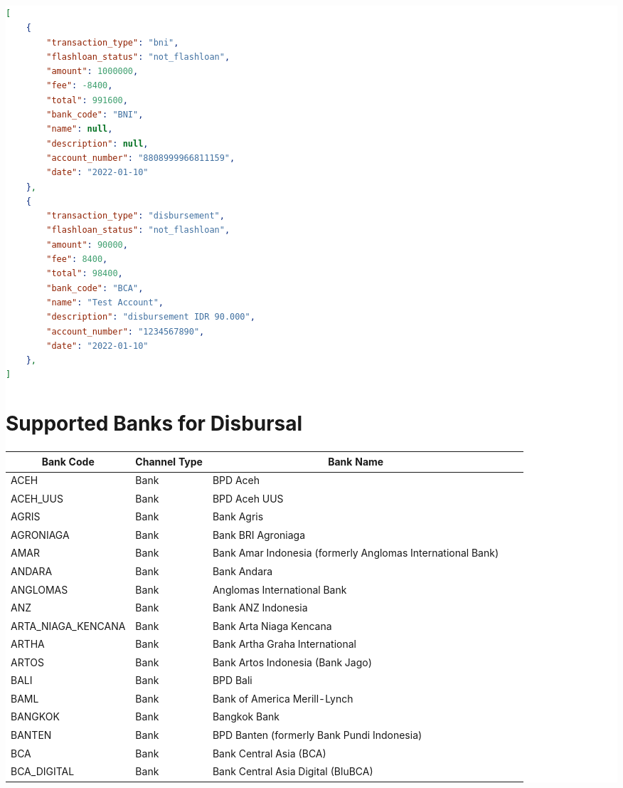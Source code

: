 ```json
[
    {
        "transaction_type": "bni",
        "flashloan_status": "not_flashloan",
        "amount": 1000000,
        "fee": -8400,
        "total": 991600,
        "bank_code": "BNI",
        "name": null,
        "description": null,
        "account_number": "8808999966811159",
        "date": "2022-01-10"
    },
    {
        "transaction_type": "disbursement",
        "flashloan_status": "not_flashloan",
        "amount": 90000,
        "fee": 8400,
        "total": 98400,
        "bank_code": "BCA",
        "name": "Test Account",
        "description": "disbursement IDR 90.000",
        "account_number": "1234567890",
        "date": "2022-01-10"
    },
]
```



# Supported Banks for Disbursal
| Bank Code                | Channel Type | Bank Name                                                                                            |   |   |
|-----------------------------|--------------|------------------------------------------------------------------------------------------------------|---|---|
| ACEH                        | Bank         | BPD Aceh                                                                                             |   |   |
| ACEH_UUS                    | Bank         | BPD Aceh UUS                                                                                         |   |   |
| AGRIS                       | Bank         | Bank Agris                                                                                           |   |   |
| AGRONIAGA                   | Bank         | Bank BRI Agroniaga                                                                                   |   |   |
| AMAR                        | Bank         | Bank Amar Indonesia (formerly Anglomas International Bank)                                           |   |   |
| ANDARA                      | Bank         | Bank Andara                                                                                          |   |   |
| ANGLOMAS                    | Bank         | Anglomas International Bank                                                                          |   |   |
| ANZ                         | Bank         | Bank ANZ Indonesia                                                                                   |   |   |
| ARTA_NIAGA_KENCANA          | Bank         | Bank Arta Niaga Kencana                                                                              |   |   |
| ARTHA                       | Bank         | Bank Artha Graha International                                                                       |   |   |
| ARTOS                       | Bank         | Bank Artos Indonesia (Bank Jago)                                                                     |   |   |
| BALI                        | Bank         | BPD Bali                                                                                             |   |   |
| BAML                        | Bank         | Bank of America Merill-Lynch                                                                         |   |   |
| BANGKOK                     | Bank         | Bangkok Bank                                                                                         |   |   |
| BANTEN                      | Bank         | BPD Banten (formerly Bank Pundi Indonesia)                                                           |   |   |
| BCA                         | Bank         | Bank Central Asia (BCA)                                                                              |   |   |
| BCA_DIGITAL                 | Bank         | Bank Central Asia Digital (BluBCA)                                                                   |   |   |